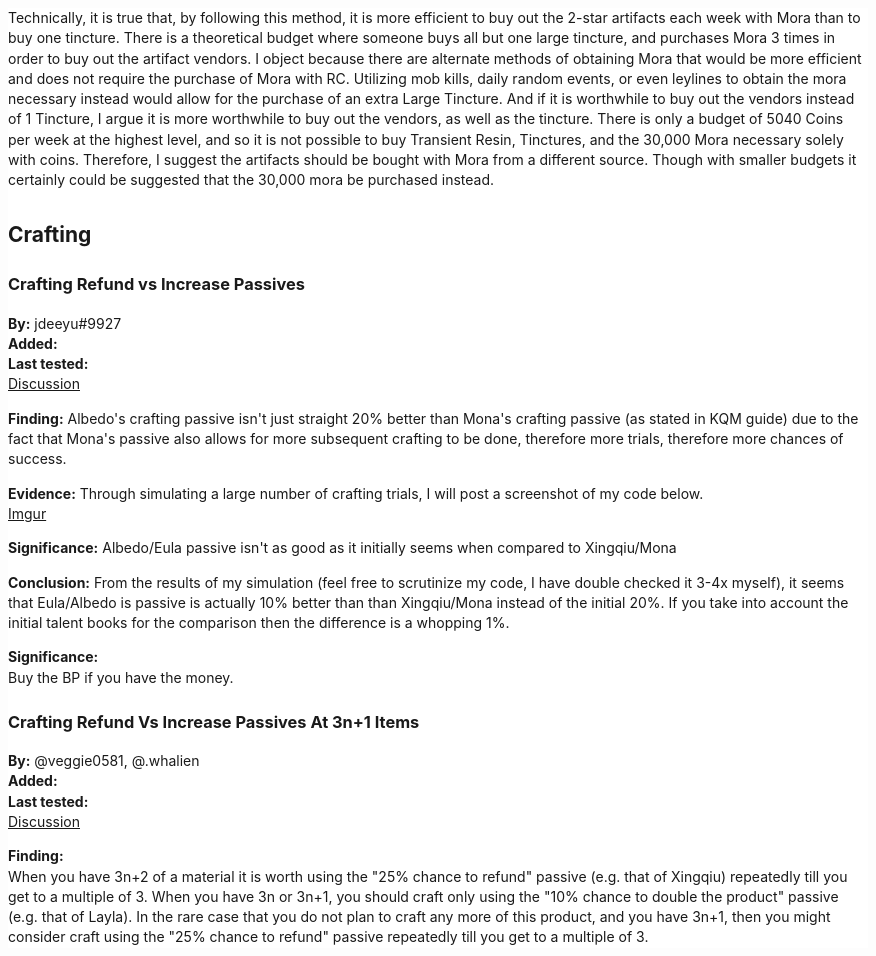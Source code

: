 Technically, it is true that, by following this method, it is more efficient to buy out the 2-star artifacts each week with Mora than to buy one tincture. There is a theoretical budget where someone buys all but one large tincture, and purchases Mora 3 times in order to buy out the artifact vendors. I object because there are alternate methods of obtaining Mora that would be more efficient and does not require the purchase of Mora with RC. Utilizing mob kills, daily random events, or even leylines to obtain the mora necessary instead would allow for the purchase of an extra Large Tincture. And if it is worthwhile to buy out the vendors instead of 1 Tincture, I argue it is more worthwhile to buy out the vendors, as well as the tincture. There is only a budget of 5040 Coins per week at the highest level, and so it is not possible to buy Transient Resin, Tinctures, and the 30,000 Mora necessary solely with coins. Therefore, I suggest the artifacts should be bought with Mora from a different source. Though with smaller budgets it certainly could be suggested that the 30,000 mora be purchased instead.

## Crafting

### Crafting Refund vs Increase Passives

**By:** jdeeyu\#9927  
**Added:** <Version date="2021-05-22" />  
**Last tested:** <VersionHl date="2021-05-22" />  
[Discussion](https://tickets.deeznuts.moe/ticket-archive/attachments_844202218369712199_845490580011352105_transcript-new-albedo-eula-crafting-passive-efficiency-vs-mona-xingqiu.html)

**Finding:** Albedo's crafting passive isn't just straight 20% better than Mona's crafting passive \(as stated in KQM guide\) due to the fact that Mona's passive also allows for more subsequent crafting to be done, therefore more trials, therefore more chances of success.

**Evidence:** Through simulating a large number of crafting trials, I will post a screenshot of my code below.  
[Imgur](https://imgur.com/Fqkpwc2)

**Significance:** Albedo/Eula passive isn't as good as it initially seems when compared to Xingqiu/Mona

**Conclusion:** From the results of my simulation \(feel free to scrutinize my code, I have double checked it 3-4x myself\), it seems that Eula/Albedo is passive is actually 10% better than than Xingqiu/Mona instead of the initial 20%. If you take into account the initial talent books for the comparison then the difference is a whopping 1%.

**Significance:**  
Buy the BP if you have the money.

### Crafting Refund Vs Increase Passives At 3n+1 Items

**By:** @veggie0581, @.whalien  
**Added:** <Version date="2023-11-20" />  
**Last tested:** <VersionHl date="2023-10-21" />  
[Discussion](https://tickets.deeznuts.moe/transcripts/crafting-refund-vs-increase-at-3n1)

**Finding:**  
When you have 3n+2 of a material it is worth using the "25% chance to refund" passive (e.g. that of Xingqiu) repeatedly till you get to a multiple of 3. When you have 3n or 3n+1, you should craft only using the "10% chance to double the product" passive (e.g. that of Layla). In the rare case that you do not plan to craft any more of this product, and you have 3n+1, then you might consider craft using the "25% chance to refund" passive repeatedly till you get to a multiple of 3.
